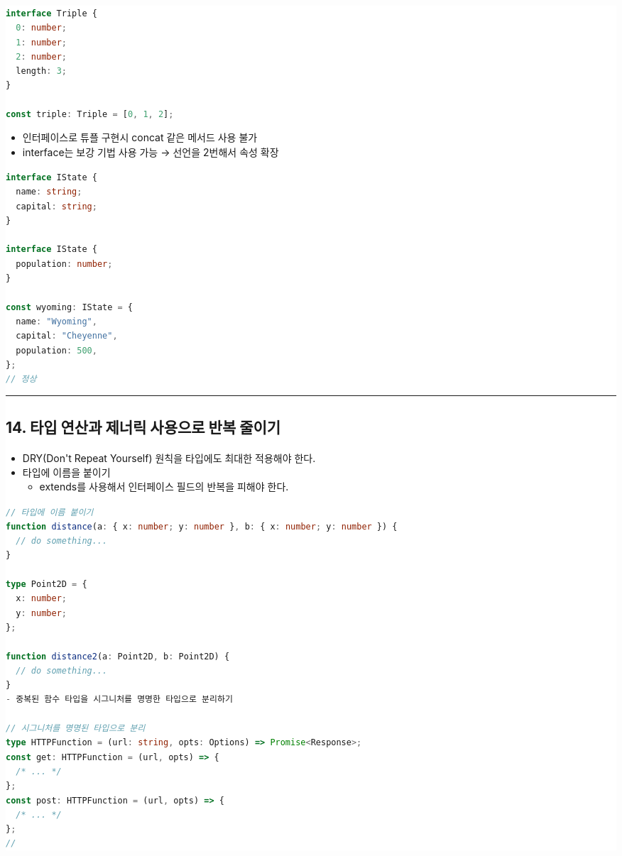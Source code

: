 ```ts
interface Triple {
  0: number;
  1: number;
  2: number;
  length: 3;
}

const triple: Triple = [0, 1, 2];
```

- 인터페이스로 튜플 구현시 concat 같은 메서드 사용 불가
- interface는 보강 기법 사용 가능 → 선언을 2번해서 속성 확장

```ts
interface IState {
  name: string;
  capital: string;
}

interface IState {
  population: number;
}

const wyoming: IState = {
  name: "Wyoming",
  capital: "Cheyenne",
  population: 500,
};
// 정상
```

---

## 14. 타입 연산과 제너릭 사용으로 반복 줄이기

- DRY(Don't Repeat Yourself) 원칙을 타입에도 최대한 적용해야 한다.
- 타입에 이름을 붙이기
  - extends를 사용해서 인터페이스 필드의 반복을 피해야 한다.

```ts
// 타입에 이름 붙이기
function distance(a: { x: number; y: number }, b: { x: number; y: number }) {
  // do something...
}

type Point2D = {
  x: number;
  y: number;
};

function distance2(a: Point2D, b: Point2D) {
  // do something...
}
- 중복된 함수 타입을 시그니처를 명명한 타입으로 분리하기

// 시그니처를 명명된 타입으로 분리
type HTTPFunction = (url: string, opts: Options) => Promise<Response>;
const get: HTTPFunction = (url, opts) => {
  /* ... */
};
const post: HTTPFunction = (url, opts) => {
  /* ... */
};
//
```


  [key: string]: string;
  [key: string]: string;
  [k in "userId" | "pageTitle" | "recentFiles"]: State[k];
  [k in K]: T[k];